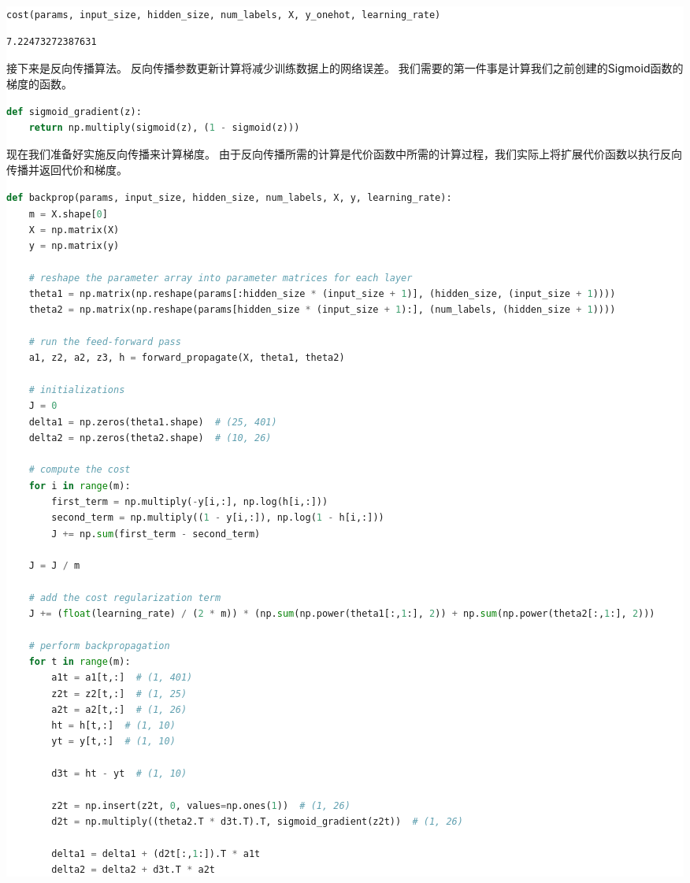 
```python
cost(params, input_size, hidden_size, num_labels, X, y_onehot, learning_rate)
```




    7.22473272387631



接下来是反向传播算法。 反向传播参数更新计算将减少训练数据上的网络误差。 我们需要的第一件事是计算我们之前创建的Sigmoid函数的梯度的函数。


```python
def sigmoid_gradient(z):
    return np.multiply(sigmoid(z), (1 - sigmoid(z)))
```

现在我们准备好实施反向传播来计算梯度。 由于反向传播所需的计算是代价函数中所需的计算过程，我们实际上将扩展代价函数以执行反向传播并返回代价和梯度。


```python
def backprop(params, input_size, hidden_size, num_labels, X, y, learning_rate):
    m = X.shape[0]
    X = np.matrix(X)
    y = np.matrix(y)
    
    # reshape the parameter array into parameter matrices for each layer
    theta1 = np.matrix(np.reshape(params[:hidden_size * (input_size + 1)], (hidden_size, (input_size + 1))))
    theta2 = np.matrix(np.reshape(params[hidden_size * (input_size + 1):], (num_labels, (hidden_size + 1))))
    
    # run the feed-forward pass
    a1, z2, a2, z3, h = forward_propagate(X, theta1, theta2)
    
    # initializations
    J = 0
    delta1 = np.zeros(theta1.shape)  # (25, 401)
    delta2 = np.zeros(theta2.shape)  # (10, 26)
    
    # compute the cost
    for i in range(m):
        first_term = np.multiply(-y[i,:], np.log(h[i,:]))
        second_term = np.multiply((1 - y[i,:]), np.log(1 - h[i,:]))
        J += np.sum(first_term - second_term)
    
    J = J / m
    
    # add the cost regularization term
    J += (float(learning_rate) / (2 * m)) * (np.sum(np.power(theta1[:,1:], 2)) + np.sum(np.power(theta2[:,1:], 2)))
    
    # perform backpropagation
    for t in range(m):
        a1t = a1[t,:]  # (1, 401)
        z2t = z2[t,:]  # (1, 25)
        a2t = a2[t,:]  # (1, 26)
        ht = h[t,:]  # (1, 10)
        yt = y[t,:]  # (1, 10)
        
        d3t = ht - yt  # (1, 10)
        
        z2t = np.insert(z2t, 0, values=np.ones(1))  # (1, 26)
        d2t = np.multiply((theta2.T * d3t.T).T, sigmoid_gradient(z2t))  # (1, 26)
        
        delta1 = delta1 + (d2t[:,1:]).T * a1t
        delta2 = delta2 + d3t.T * a2t
```